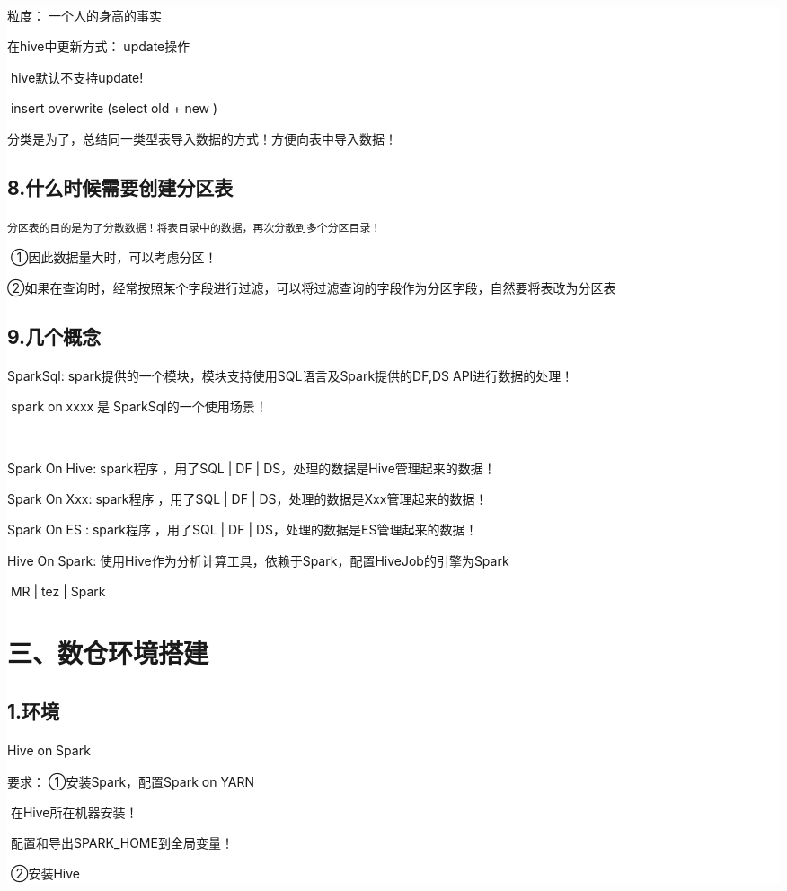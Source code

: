 

粒度： 一个人的身高的事实

在hive中更新方式：    update操作

​		hive默认不支持update!

​					insert overwrite (select  old  +   new )





分类是为了，总结同一类型表导入数据的方式！方便向表中导入数据！



## 8.什么时候需要创建分区表

 	分区表的目的是为了分散数据！将表目录中的数据，再次分散到多个分区目录！

​		①因此数据量大时，可以考虑分区！

​		②如果在查询时，经常按照某个字段进行过滤，可以将过滤查询的字段作为分区字段，自然要将表改为分区表



## 9.几个概念

SparkSql:  spark提供的一个模块，模块支持使用SQL语言及Spark提供的DF,DS API进行数据的处理！

​					spark on xxxx 是 SparkSql的一个使用场景！

​					

Spark On Hive:  spark程序 ，用了SQL | DF | DS，处理的数据是Hive管理起来的数据！

Spark On Xxx: spark程序 ，用了SQL | DF | DS，处理的数据是Xxx管理起来的数据！



Spark On ES : spark程序 ，用了SQL | DF | DS，处理的数据是ES管理起来的数据！



Hive On Spark: 使用Hive作为分析计算工具，依赖于Spark，配置HiveJob的引擎为Spark

​								MR | tez | Spark

# 三、数仓环境搭建

## 1.环境

Hive on Spark

要求： ①安装Spark，配置Spark on YARN

​						在Hive所在机器安装！

​						配置和导出SPARK_HOME到全局变量！

​			②安装Hive
